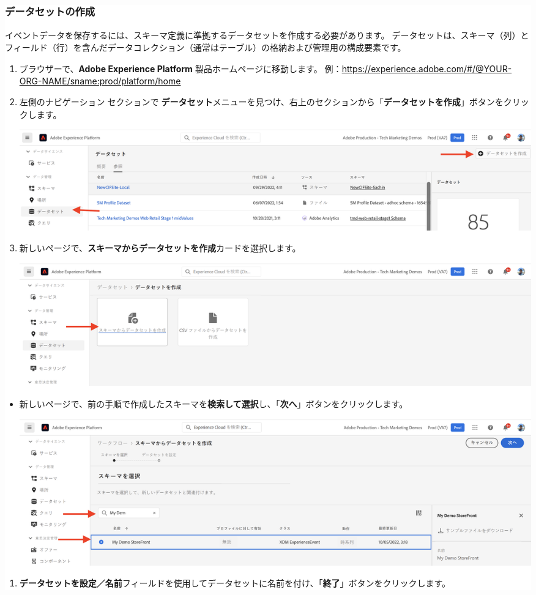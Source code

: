 ### データセットの作成

イベントデータを保存するには、スキーマ定義に準拠するデータセットを作成する必要があります。 データセットは、スキーマ（列）とフィールド（行）を含んだデータコレクション（通常はテーブル）の格納および管理用の構成要素です。

1. ブラウザーで、__Adobe Experience Platform__ 製品ホームページに移動します。 例：<https://experience.adobe.com/#/@YOUR-ORG-NAME/sname:prod/platform/home>

1. 左側のナビゲーション セクションで __データセット__&#x200B;メニューを見つけ、右上のセクションから「__データセットを作成__」ボタンをクリックします。

   ![AEP の「データセットを作成」ボタン](../assets/aep-integration/AEP-Datasets-Create.png)

1. 新しいページで、__スキーマからデータセットを作成__&#x200B;カードを選択します。

   ![AEP の「スキーマからデータセットを作成」オプション](../assets/aep-integration/AEP-Datasets-Schema-Option.png)

- 新しいページで、前の手順で作成したスキーマを&#x200B;__検索して選択__&#x200B;し、「__次へ__」ボタンをクリックします。

  ![AEP のデータセット作成での「スキーマを選択」セクション](../assets/aep-integration/AEP-Datasets-Select-Schema.png)

1. __データセットを設定／名前__&#x200B;フィールドを使用してデータセットに名前を付け、「__終了__」ボタンをクリックします。
